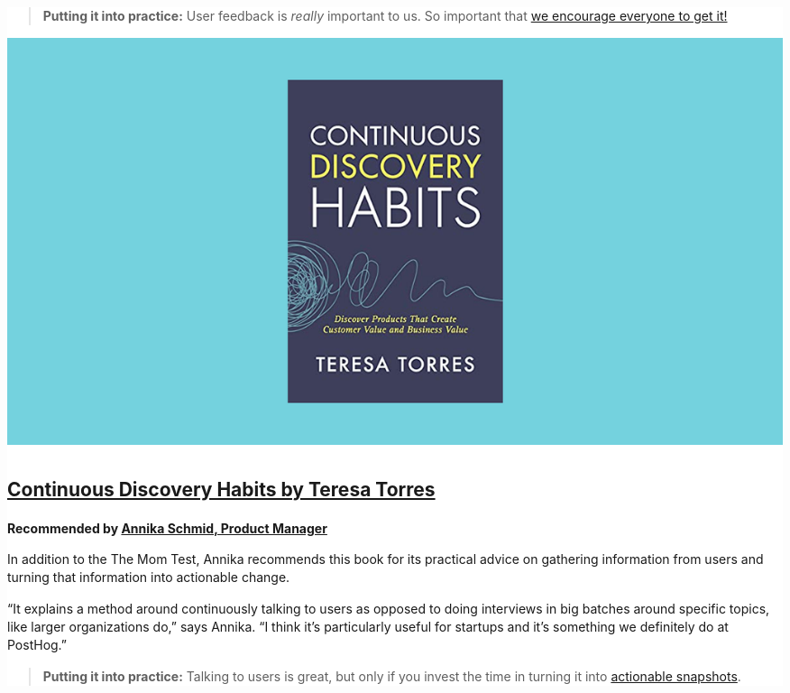 > **Putting it into practice:** User feedback is _really_ important to us. So important that [we encourage everyone to get it!](/handbook/product/user-feedback)


![continuous discovery habits](../images/tracks/continuous-discovery.jpg)
## [Continuous Discovery Habits by Teresa Torres](https://www.goodreads.com/book/show/58046715-continuous-discovery-habits) 
**Recommended by [Annika Schmid, Product Manager](/community/profiles/221)**

In addition to the The Mom Test, Annika recommends this book for its practical advice on gathering information from users and turning that information into actionable change. 

“It explains a method around continuously talking to users as opposed to doing interviews in big batches around specific topics, like larger organizations do,” says Annika. “I think it’s particularly useful for startups and it’s something we definitely do at PostHog.”

> **Putting it into practice:** Talking to users is great, but only if you invest the time in turning it into [actionable snapshots](/blog/interview-snapshot-guide).


